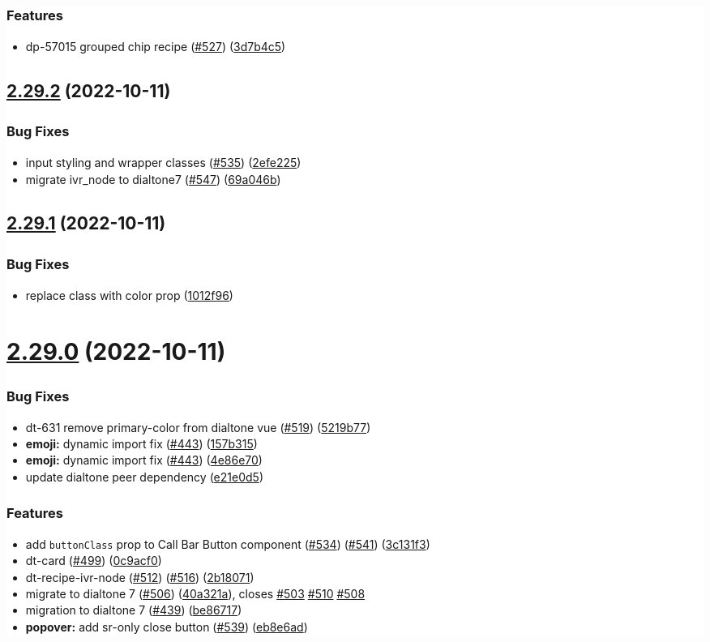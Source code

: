 ### Features

* dp-57015 grouped chip recipe ([#527](https://github.com/dialpad/dialtone-vue/issues/527)) ([3d7b4c5](https://github.com/dialpad/dialtone-vue/commit/3d7b4c5311d9456bebdd2de82ab6b82c8e41c615))

## [2.29.2](https://github.com/dialpad/dialtone-vue/compare/v2.29.1...v2.29.2) (2022-10-11)


### Bug Fixes

* input styling and wrapper classes ([#535](https://github.com/dialpad/dialtone-vue/issues/535)) ([2efe225](https://github.com/dialpad/dialtone-vue/commit/2efe2251bb14caaeca768e34e1ec38777eba5b86))
* migrate ivr_node to dialtone7 ([#547](https://github.com/dialpad/dialtone-vue/issues/547)) ([69a046b](https://github.com/dialpad/dialtone-vue/commit/69a046b89df0504daf6421e6f1eeae790c6fb35f))

## [2.29.1](https://github.com/dialpad/dialtone-vue/compare/v2.29.0...v2.29.1) (2022-10-11)


### Bug Fixes

* replace class with color prop ([1012f96](https://github.com/dialpad/dialtone-vue/commit/1012f9619e15b0f13df9e5a1eb320668b0776c8d))

# [2.29.0](https://github.com/dialpad/dialtone-vue/compare/v2.28.0...v2.29.0) (2022-10-11)


### Bug Fixes

* dt-631 remove primary-color from dialtone vue ([#519](https://github.com/dialpad/dialtone-vue/issues/519)) ([5219b77](https://github.com/dialpad/dialtone-vue/commit/5219b779c18107b4e854519a02341d54eb525f86))
* **emoji:** dynamic import fix ([#443](https://github.com/dialpad/dialtone-vue/issues/443)) ([157b315](https://github.com/dialpad/dialtone-vue/commit/157b3153a0c97196a8a79a57539e70a715477dc1))
* **emoji:** dynamic import fix ([#443](https://github.com/dialpad/dialtone-vue/issues/443)) ([4e86e70](https://github.com/dialpad/dialtone-vue/commit/4e86e70945eec2d48054fa1619fb0f70bb334d74))
* update dialtone peer dependency ([e21e0d5](https://github.com/dialpad/dialtone-vue/commit/e21e0d500d5e1af5043ae8ed2151d8875cb7208d))


### Features

* add `buttonClass` prop to Call Bar Button component ([#534](https://github.com/dialpad/dialtone-vue/issues/534)) ([#541](https://github.com/dialpad/dialtone-vue/issues/541)) ([3c131f3](https://github.com/dialpad/dialtone-vue/commit/3c131f32d4d6abe844d4f9962751fac14ab04ce7))
* dt-card ([#499](https://github.com/dialpad/dialtone-vue/issues/499)) ([0c9acf0](https://github.com/dialpad/dialtone-vue/commit/0c9acf0b07d914fc834e14cd17a167c211256ec9))
* dt-recipe-ivr-node ([#512](https://github.com/dialpad/dialtone-vue/issues/512)) ([#516](https://github.com/dialpad/dialtone-vue/issues/516)) ([2b18071](https://github.com/dialpad/dialtone-vue/commit/2b1807150148dba7117be1e3fc4e687bb84e2fbf))
* migrate to dialtone 7 ([#506](https://github.com/dialpad/dialtone-vue/issues/506)) ([40a321a](https://github.com/dialpad/dialtone-vue/commit/40a321a206292ee149cbd1f081e8c471edadae6c)), closes [#503](https://github.com/dialpad/dialtone-vue/issues/503) [#510](https://github.com/dialpad/dialtone-vue/issues/510) [#508](https://github.com/dialpad/dialtone-vue/issues/508)
* migration to dialtone 7 ([#439](https://github.com/dialpad/dialtone-vue/issues/439)) ([be86717](https://github.com/dialpad/dialtone-vue/commit/be86717ff7dafd54c4b2e790dbf92f75ba5d2128))
* **popover:** add sr-only close button ([#539](https://github.com/dialpad/dialtone-vue/issues/539)) ([eb8e6ad](https://github.com/dialpad/dialtone-vue/commit/eb8e6ad9c8766061ec16325d065c8ed0ab6d62d4))
